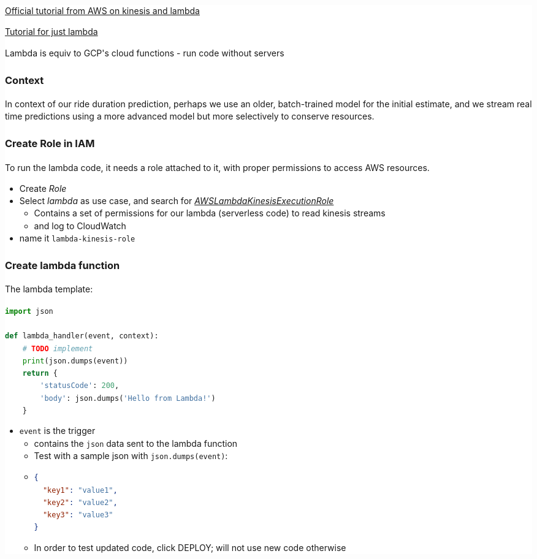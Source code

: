[Official tutorial from AWS on kinesis and lambda](https://docs.amazonaws.cn/en_us/lambda/latest/dg/with-kinesis-example.html)

[Tutorial for just lambda](https://docs.amazonaws.cn/en_us/lambda/latest/dg/getting-started.html#getting-started-create-function)

Lambda is equiv to GCP's cloud functions - run code without servers

### Context

In context of our ride duration prediction, perhaps we use an older, batch-trained model for the initial estimate, and we stream real time predictions using a more advanced model but more selectively to conserve resources.

### Create Role in IAM

To run the lambda code, it needs a role attached to it, with proper permissions to access AWS resources.

* Create *Role*
* Select *lambda* as use case, and search for *[AWSLambdaKinesisExecutionRole](https://us-east-1.console.aws.amazon.com/iam/home#/policies/arn:aws:iam::aws:policy/service-role/AWSLambdaKinesisExecutionRole)*
  * Contains a set of permissions for our lambda (serverless code) to read kinesis streams
  * and log to CloudWatch
* name it `lambda-kinesis-role`

### Create lambda function

The lambda template:

```python
import json

def lambda_handler(event, context):
    # TODO implement
    print(json.dumps(event))
    return {
        'statusCode': 200,
        'body': json.dumps('Hello from Lambda!')
    }
```

* `event` is the trigger
  * contains the `json` data sent to the lambda function
  * Test with a sample json with `json.dumps(event)`:
  * ```json
    {
      "key1": "value1",
      "key2": "value2",
      "key3": "value3"
    }
    ```
  * In order to test updated code, click DEPLOY; will not use new code otherwise
